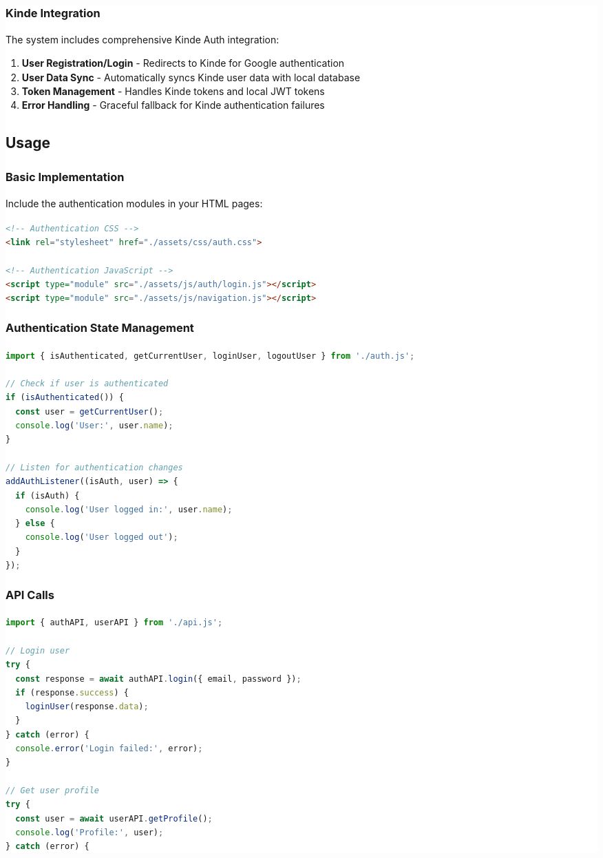 ### Kinde Integration

The system includes comprehensive Kinde Auth integration:

1. **User Registration/Login** - Redirects to Kinde for Google authentication
2. **User Data Sync** - Automatically syncs Kinde user data with local database
3. **Token Management** - Handles Kinde tokens and local JWT tokens
4. **Error Handling** - Graceful fallback for Kinde authentication failures

## Usage

### Basic Implementation

Include the authentication modules in your HTML pages:

```html
<!-- Authentication CSS -->
<link rel="stylesheet" href="./assets/css/auth.css">

<!-- Authentication JavaScript -->
<script type="module" src="./assets/js/auth/login.js"></script>
<script type="module" src="./assets/js/navigation.js"></script>
```

### Authentication State Management

```javascript
import { isAuthenticated, getCurrentUser, loginUser, logoutUser } from './auth.js';

// Check if user is authenticated
if (isAuthenticated()) {
  const user = getCurrentUser();
  console.log('User:', user.name);
}

// Listen for authentication changes
addAuthListener((isAuth, user) => {
  if (isAuth) {
    console.log('User logged in:', user.name);
  } else {
    console.log('User logged out');
  }
});
```

### API Calls

```javascript
import { authAPI, userAPI } from './api.js';

// Login user
try {
  const response = await authAPI.login({ email, password });
  if (response.success) {
    loginUser(response.data);
  }
} catch (error) {
  console.error('Login failed:', error);
}

// Get user profile
try {
  const user = await userAPI.getProfile();
  console.log('Profile:', user);
} catch (error) {
```